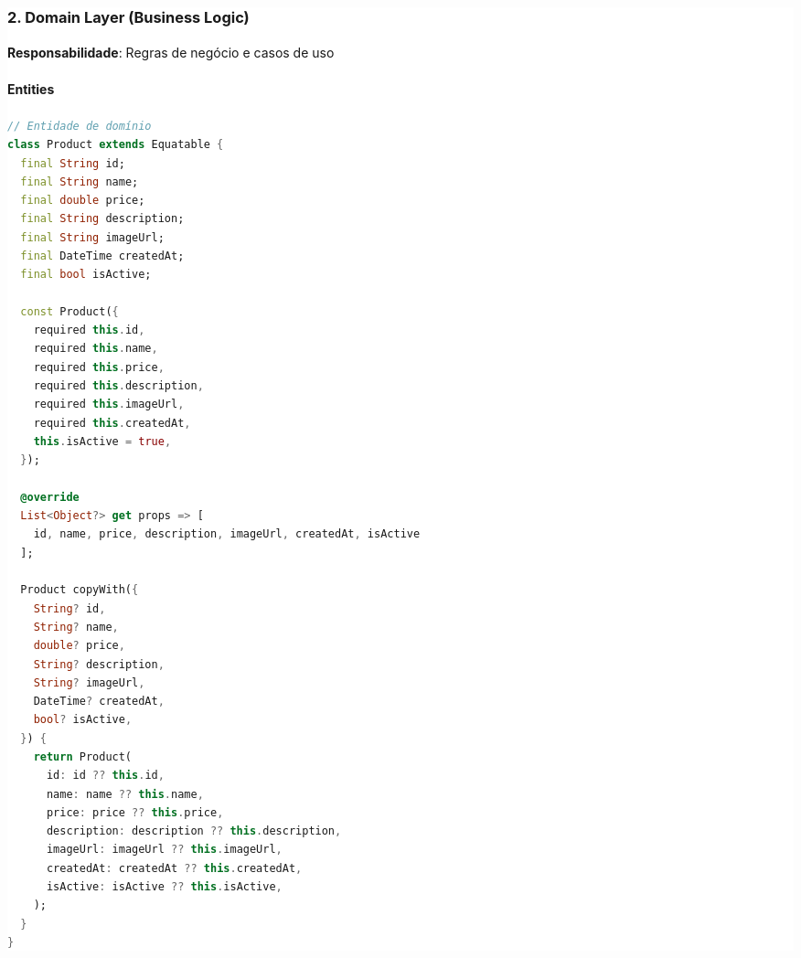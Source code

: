 ### 2. Domain Layer (Business Logic)

**Responsabilidade**: Regras de negócio e casos de uso

#### Entities

```dart
// Entidade de domínio
class Product extends Equatable {
  final String id;
  final String name;
  final double price;
  final String description;
  final String imageUrl;
  final DateTime createdAt;
  final bool isActive;

  const Product({
    required this.id,
    required this.name,
    required this.price,
    required this.description,
    required this.imageUrl,
    required this.createdAt,
    this.isActive = true,
  });

  @override
  List<Object?> get props => [
    id, name, price, description, imageUrl, createdAt, isActive
  ];

  Product copyWith({
    String? id,
    String? name,
    double? price,
    String? description,
    String? imageUrl,
    DateTime? createdAt,
    bool? isActive,
  }) {
    return Product(
      id: id ?? this.id,
      name: name ?? this.name,
      price: price ?? this.price,
      description: description ?? this.description,
      imageUrl: imageUrl ?? this.imageUrl,
      createdAt: createdAt ?? this.createdAt,
      isActive: isActive ?? this.isActive,
    );
  }
}
```
